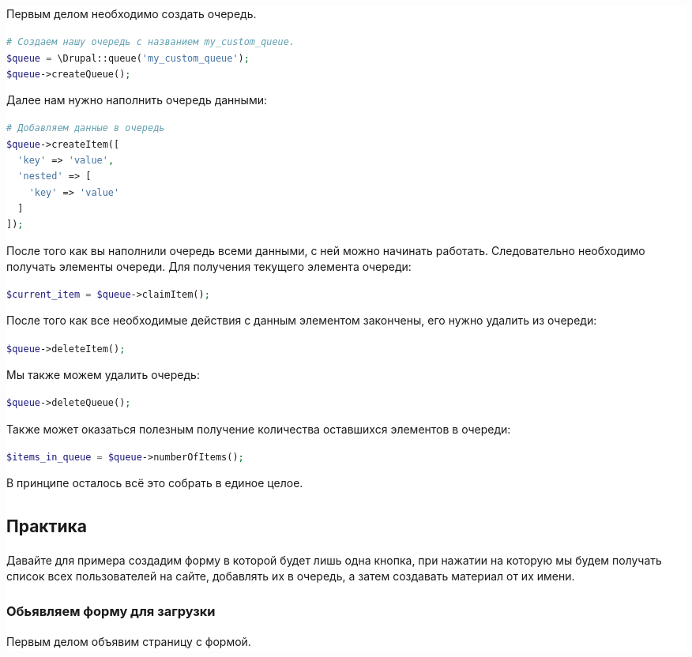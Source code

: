 Первым делом необходимо создать очередь.

```php
# Создаем нашу очередь с названием my_custom_queue.
$queue = \Drupal::queue('my_custom_queue');
$queue->createQueue();
```

Далее нам нужно наполнить очередь данными:

```php
# Добавляем данные в очередь
$queue->createItem([
  'key' => 'value',
  'nested' => [
    'key' => 'value'
  ]
]);
```

После того как вы наполнили очередь всеми данными, с ней можно начинать
работать. Следовательно необходимо получать элементы очереди. Для получения
текущего элемента очереди:

```php
$current_item = $queue->claimItem();
```

После того как все необходимые действия с данным элементом закончены, его нужно
удалить из очереди:

```php
$queue->deleteItem();
```

Мы также можем удалить очередь:

```php
$queue->deleteQueue();
```

Также может оказаться полезным получение количества оставшихся элементов в
очереди:

```php
$items_in_queue = $queue->numberOfItems();
```

В принципе осталось всё это собрать в единое целое.

## Практика

Давайте для примера создадим форму в которой будет лишь одна кнопка, при нажатии
на которую мы будем получать список всех пользователей на сайте, добавлять их в
очередь, а затем создавать материал от их имени.

### Обьявляем форму для загрузки

Первым делом объявим страницу с формой.
